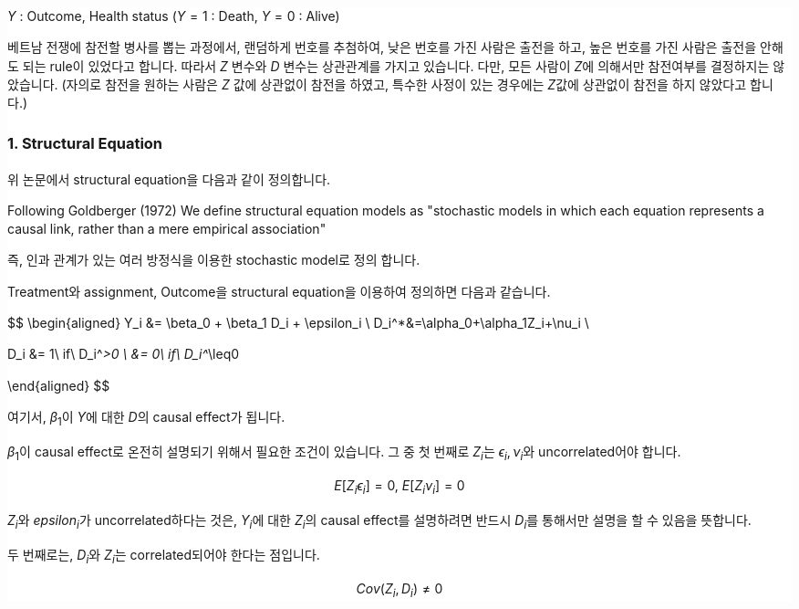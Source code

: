 $Y$ : Outcome, Health status ($Y=1$ : Death, $Y=0$ : Alive)



베트남 전쟁에 참전할 병사를 뽑는 과정에서, 랜덤하게 번호를 추첨하여, 낮은 번호를 가진 사람은 출전을 하고, 높은 번호를 가진 사람은 출전을 안해도 되는 rule이 있었다고 합니다. 따라서 $Z$ 변수와 $D$ 변수는 상관관계를 가지고 있습니다. 다만, 모든 사람이 $Z$에 의해서만 참전여부를 결정하지는 않았습니다. (자의로 참전을 원하는 사람은 $Z$ 값에 상관없이 참전을 하였고, 특수한 사정이 있는 경우에는 $Z$값에 상관없이 참전을 하지 않았다고 합니다.)





### 1. Structural Equation



위 논문에서 structural equation을 다음과 같이 정의합니다.



Following Goldberger (1972) We define structural equation models as "stochastic models in which each equation represents a causal link, rather than a mere empirical association"



즉, 인과 관계가 있는 여러 방정식을 이용한 stochastic model로 정의 합니다. 



Treatment와 assignment, Outcome을 structural equation을 이용하여 정의하면 다음과 같습니다.


$$
\begin{aligned}
Y_i &= \beta_0 + \beta_1 D_i + \epsilon_i \\
D_i^*&=\alpha_0+\alpha_1Z_i+\nu_i \\

D_i &= 1\  if\ D_i^*>0 \\
&= 0\  if\ D_i^*\leq0

\end{aligned}
$$


여기서, $\beta_1$이 $Y$에 대한 $D$의 causal effect가 됩니다. 



$\beta_1$이 causal effect로 온전히 설명되기 위해서 필요한 조건이 있습니다. 그 중 첫 번째로 $Z_i$는 $\epsilon_i, \nu_i$와 uncorrelated어야 합니다. 


$$
E[Z_i \epsilon_i]=0, \ E[Z_i \nu_i]=0
$$
 

$Z_i$와 $epsilon_i$가 uncorrelated하다는 것은, $Y_i$에 대한 $Z_i$의 causal effect를 설명하려면 반드시 $D_i$를 통해서만 설명을 할 수 있음을 뜻합니다. 



두 번째로는, $D_i$와 $Z_i$는 correlated되어야 한다는 점입니다.


$$
Cov (Z_i, D_i) \neq 0
$$
